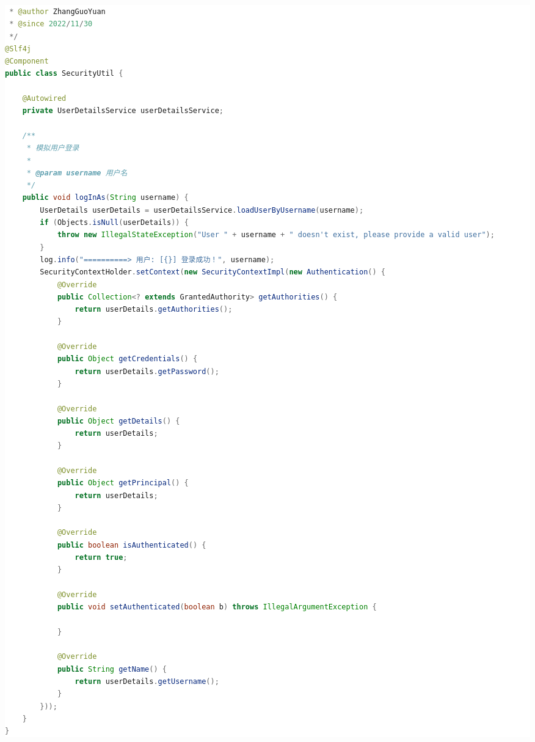 ```java
 * @author ZhangGuoYuan
 * @since 2022/11/30
 */
@Slf4j
@Component
public class SecurityUtil {

	@Autowired
	private UserDetailsService userDetailsService;

	/**
	 * 模拟用户登录
	 *
	 * @param username 用户名
	 */
	public void logInAs(String username) {
		UserDetails userDetails = userDetailsService.loadUserByUsername(username);
		if (Objects.isNull(userDetails)) {
			throw new IllegalStateException("User " + username + " doesn't exist, please provide a valid user");
		}
		log.info("==========> 用户: [{}] 登录成功！", username);
		SecurityContextHolder.setContext(new SecurityContextImpl(new Authentication() {
			@Override
			public Collection<? extends GrantedAuthority> getAuthorities() {
				return userDetails.getAuthorities();
			}

			@Override
			public Object getCredentials() {
				return userDetails.getPassword();
			}

			@Override
			public Object getDetails() {
				return userDetails;
			}

			@Override
			public Object getPrincipal() {
				return userDetails;
			}

			@Override
			public boolean isAuthenticated() {
				return true;
			}

			@Override
			public void setAuthenticated(boolean b) throws IllegalArgumentException {

			}

			@Override
			public String getName() {
				return userDetails.getUsername();
			}
		}));
	}
}
```
